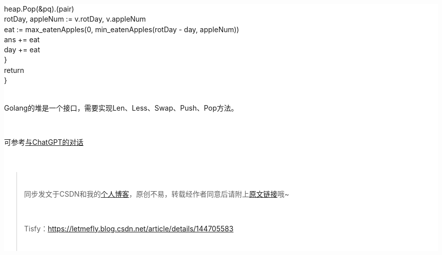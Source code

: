 heap<span class="token punctuation">.</span><span class="token function">Pop</span><span class="token punctuation">(</span><span class="token operator">&</span>pq<span class="token punctuation">)</span><span class="token punctuation">.</span><span class="token punctuation">(</span>pair<span class="token punctuation">)</span><br>        rotDay<span class="token punctuation">,</span> appleNum <span class="token operator">:=</span> v<span class="token punctuation">.</span>rotDay<span class="token punctuation">,</span> v<span class="token punctuation">.</span>appleNum<br>        eat <span class="token operator">:=</span> <span class="token function">max_eatenApples</span><span class="token punctuation">(</span><span class="token number">0</span><span class="token punctuation">,</span> <span class="token function">min_eatenApples</span><span class="token punctuation">(</span>rotDay <span class="token operator">-</span> day<span class="token punctuation">,</span> appleNum<span class="token punctuation">)</span><span class="token punctuation">)</span><br>        ans <span class="token operator">+=</span> eat<br>        day <span class="token operator">+=</span> eat<br>    <span class="token punctuation">}</span><br>    <span class="token keyword">return</span><br><span class="token punctuation">}</span><br></code></pre> <br><p>Golang的堆是一个接口，需要实现Len、Less、Swap、Push、Pop方法。</p> <br><p>可参考<a href="https://chatgpt.com/share/676ad777-6298-8001-9cbb-5cc63a731723" rel="nofollow">与ChatGPT的对话</a></p> <br><blockquote> <br> <p>同步发文于CSDN和我的<a href="https://blog.letmefly.xyz/" rel="nofollow">个人博客</a>，原创不易，转载经作者同意后请附上<a href="https://blog.letmefly.xyz/2024/12/24/LeetCode%201705.%E5%90%83%E8%8B%B9%E6%9E%9C%E7%9A%84%E6%9C%80%E5%A4%A7%E6%95%B0%E7%9B%AE/" rel="nofollow">原文链接</a>哦~</p> <br> <p>Tisfy：<a href="https://letmefly.blog.csdn.net/article/details/144705583" rel="nofollow">https://letmefly.blog.csdn.net/article/details/144705583</a></p> <br></blockquote>